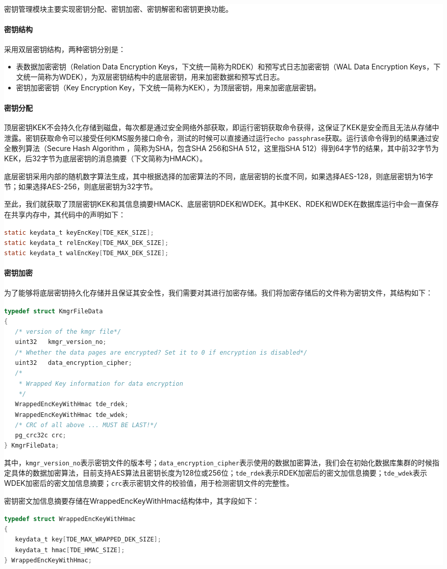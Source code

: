 密钥管理模块主要实现密钥分配、密钥加密、密钥解密和密钥更换功能。

#### 密钥结构

采用双层密钥结构，两种密钥分别是：

- 表数据加密密钥（Relation Data Encryption Keys，下文统一简称为RDEK）和预写式日志加密密钥（WAL Data Encryption Keys，下文统一简称为WDEK），为双层密钥结构中的底层密钥，用来加密数据和预写式日志。
- 密钥加密密钥（Key Encryption Key，下文统一简称为KEK），为顶层密钥，用来加密底层密钥。

#### 密钥分配

顶层密钥KEK不会持久化存储到磁盘，每次都是通过安全网络外部获取，即运行密钥获取命令获得，这保证了KEK是安全而且无法从存储中泄露。密钥获取命令可以接受任何KMS服务接口命令，测试的时候可以直接通过运行`echo passphrase`获取。运行该命令得到的结果通过安全散列算法（Secure Hash Algorithm ，简称为SHA，包含SHA 256和SHA 512，这里指SHA 512）得到64字节的结果，其中前32字节为KEK，后32字节为底层密钥的消息摘要（下文简称为HMACK）。

底层密钥采用内部的随机数字算法生成，其中根据选择的加密算法的不同，底层密钥的长度不同，如果选择AES-128，则底层密钥为16字节；如果选择AES-256，则底层密钥为32字节。

至此，我们就获取了顶层密钥KEK和其信息摘要HMACK、底层密钥RDEK和WDEK。其中KEK、RDEK和WDEK在数据库运行中会一直保存在共享内存中，其代码中的声明如下：

```c
static keydata_t keyEncKey[TDE_KEK_SIZE];
static keydata_t relEncKey[TDE_MAX_DEK_SIZE];
static keydata_t walEncKey[TDE_MAX_DEK_SIZE];
```

#### 密钥加密

为了能够将底层密钥持久化存储并且保证其安全性，我们需要对其进行加密存储。我们将加密存储后的文件称为密钥文件，其结构如下：

```c
typedef struct KmgrFileData
{
   /* version of the kmgr file*/
   uint32   kmgr_version_no;
   /* Whether the data pages are encrypted? Set it to 0 if encryption is disabled*/
   uint32   data_encryption_cipher;
   /*
    * Wrapped Key information for data encryption
    */
   WrappedEncKeyWithHmac tde_rdek;
   WrappedEncKeyWithHmac tde_wdek;
   /* CRC of all above ... MUST BE LAST!*/
   pg_crc32c crc;
} KmgrFileData;
```

其中，`kmgr_version_no`表示密钥文件的版本号；`data_encryption_cipher`表示使用的数据加密算法，我们会在初始化数据库集群的时候指定具体的数据加密算法，目前支持AES算法且密钥长度为128位或256位；`tde_rdek`表示RDEK加密后的密文加信息摘要；`tde_wdek`表示WDEK加密后的密文加信息摘要；`crc`表示密钥文件的校验值，用于检测密钥文件的完整性。

密钥密文加信息摘要存储在WrappedEncKeyWithHmac结构体中，其字段如下：

```c
typedef struct WrappedEncKeyWithHmac
{
   keydata_t key[TDE_MAX_WRAPPED_DEK_SIZE];
   keydata_t hmac[TDE_HMAC_SIZE];
} WrappedEncKeyWithHmac;
```
